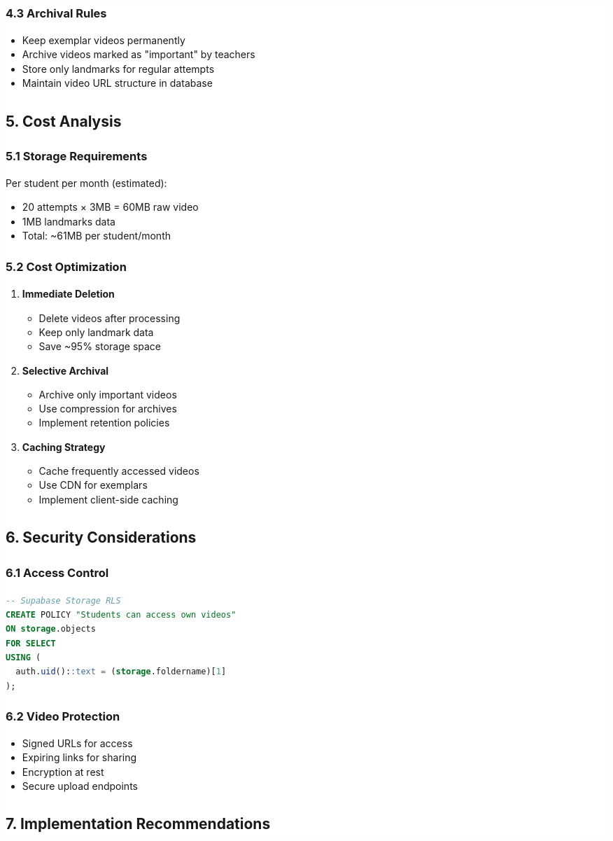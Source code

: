 ### 4.3 Archival Rules
- Keep exemplar videos permanently
- Archive videos marked as "important" by teachers
- Store only landmarks for regular attempts
- Maintain video URL structure in database

## 5. Cost Analysis

### 5.1 Storage Requirements
Per student per month (estimated):
- 20 attempts × 3MB = 60MB raw video
- 1MB landmarks data
- Total: ~61MB per student/month

### 5.2 Cost Optimization
1. **Immediate Deletion**
   - Delete videos after processing
   - Keep only landmark data
   - Save ~95% storage space

2. **Selective Archival**
   - Archive only important videos
   - Use compression for archives
   - Implement retention policies

3. **Caching Strategy**
   - Cache frequently accessed videos
   - Use CDN for exemplars
   - Implement client-side caching

## 6. Security Considerations

### 6.1 Access Control
```sql
-- Supabase Storage RLS
CREATE POLICY "Students can access own videos"
ON storage.objects
FOR SELECT
USING (
  auth.uid()::text = (storage.foldername)[1]
);
```

### 6.2 Video Protection
- Signed URLs for access
- Expiring links for sharing
- Encryption at rest
- Secure upload endpoints

## 7. Implementation Recommendations
